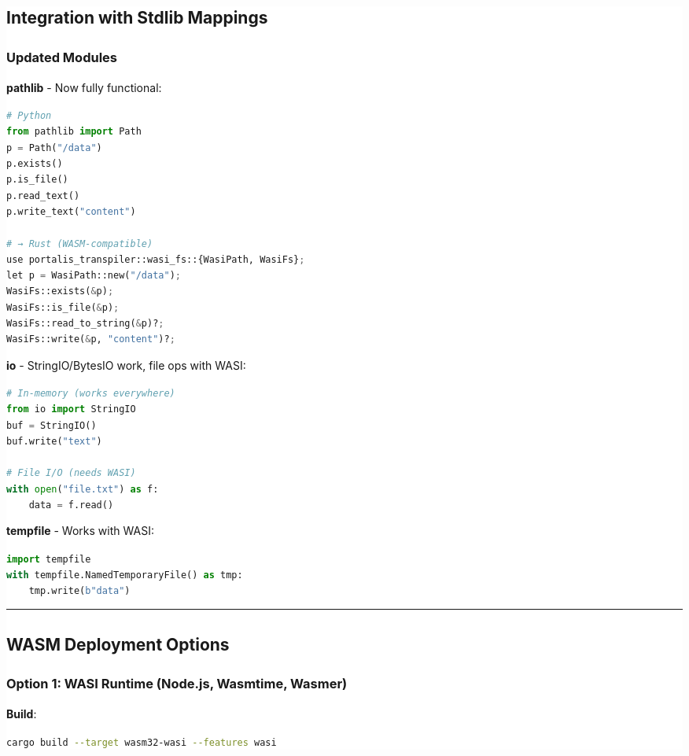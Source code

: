 ## Integration with Stdlib Mappings

### Updated Modules

**pathlib** - Now fully functional:
```python
# Python
from pathlib import Path
p = Path("/data")
p.exists()
p.is_file()
p.read_text()
p.write_text("content")

# → Rust (WASM-compatible)
use portalis_transpiler::wasi_fs::{WasiPath, WasiFs};
let p = WasiPath::new("/data");
WasiFs::exists(&p);
WasiFs::is_file(&p);
WasiFs::read_to_string(&p)?;
WasiFs::write(&p, "content")?;
```

**io** - StringIO/BytesIO work, file ops with WASI:
```python
# In-memory (works everywhere)
from io import StringIO
buf = StringIO()
buf.write("text")

# File I/O (needs WASI)
with open("file.txt") as f:
    data = f.read()
```

**tempfile** - Works with WASI:
```python
import tempfile
with tempfile.NamedTemporaryFile() as tmp:
    tmp.write(b"data")
```

---

## WASM Deployment Options

### Option 1: WASI Runtime (Node.js, Wasmtime, Wasmer)

**Build**:
```bash
cargo build --target wasm32-wasi --features wasi
```

